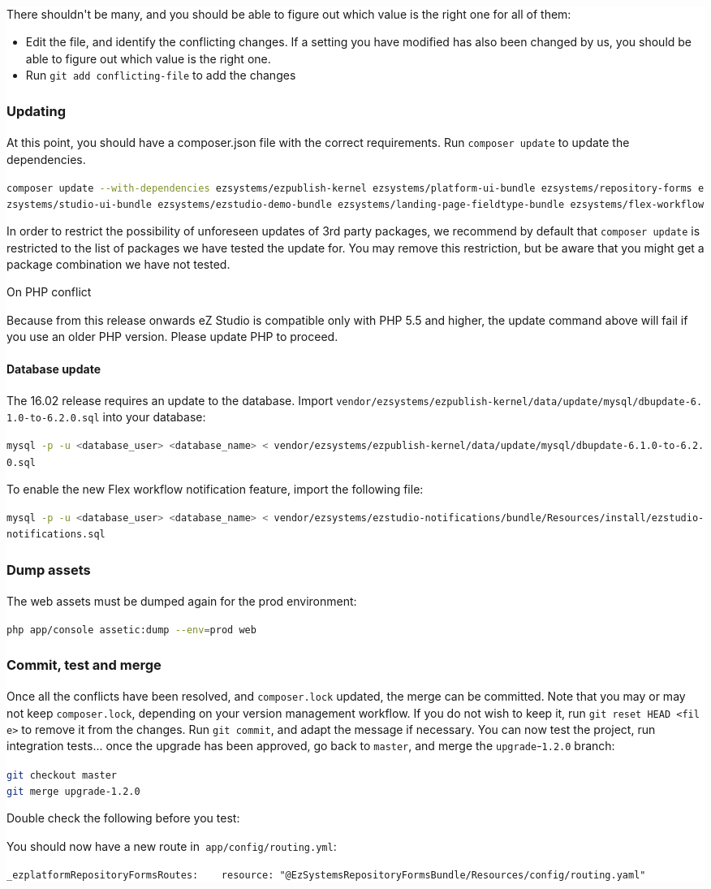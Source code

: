 There shouldn't be many, and you should be able to figure out which value is the right one for all of them:

-   Edit the file, and identify the conflicting changes. If a setting you have modified has also been changed by us, you should be able to figure out which value is the right one.
-   Run `git add conflicting-file` to add the changes

### Updating

At this point, you should have a composer.json file with the correct requirements. Run `composer update` to update the dependencies. 

``` bash
composer update --with-dependencies ezsystems/ezpublish-kernel ezsystems/platform-ui-bundle ezsystems/repository-forms ezsystems/studio-ui-bundle ezsystems/ezstudio-demo-bundle ezsystems/landing-page-fieldtype-bundle ezsystems/flex-workflow
```

In order to restrict the possibility of unforeseen updates of 3rd party packages, we recommend by default that `composer update` is restricted to the list of packages we have tested the update for. You may remove this restriction, but be aware that you might get a package combination we have not tested.

On PHP conflict

Because from this release onwards eZ Studio is compatible only with PHP 5.5 and higher, the update command above will fail if you use an older PHP version. Please update PHP to proceed.

#### Database update

The 16.02 release requires an update to the database. Import `vendor/ezsystems/ezpublish-kernel/data/update/mysql/dbupdate-6.1.0-to-6.2.0.sql` into your database:

``` bash
mysql -p -u <database_user> <database_name> < vendor/ezsystems/ezpublish-kernel/data/update/mysql/dbupdate-6.1.0-to-6.2.0.sql
```

To enable the new Flex workflow notification feature, import the following file:

``` bash
mysql -p -u <database_user> <database_name> < vendor/ezsystems/ezstudio-notifications/bundle/Resources/install/ezstudio-notifications.sql
```

### Dump assets

The web assets must be dumped again for the prod environment:

``` bash
php app/console assetic:dump --env=prod web
```

### Commit, test and merge

Once all the conflicts have been resolved, and `composer.lock` updated, the merge can be committed. Note that you may or may not keep `composer.lock`, depending on your version management workflow. If you do not wish to keep it, run `git reset HEAD <file>` to remove it from the changes. Run `git commit`, and adapt the message if necessary. You can now test the project, run integration tests... once the upgrade has been approved, go back to `master`, and merge the `upgrade`-`1.2.0` branch:

``` bash
git checkout master
git merge upgrade-1.2.0
```

Double check the following before you test:

You should now have a new route in` app/config/routing.yml`:

`_ezplatformRepositoryFormsRoutes:    resource: "@EzSystemsRepositoryFormsBundle/Resources/config/routing.yaml"`
